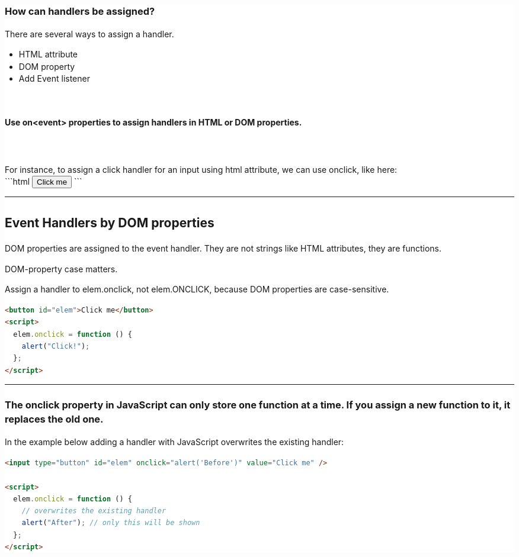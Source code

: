 ### How can handlers be assigned?

There are several ways to assign a handler.

- HTML attribute
- DOM property
- Add Event listener

<br>

#### Use <span class="bg-black text-purple-400 py-0.5 px-1.5 rounded-md">on\<event></span> properties to assign handlers in HTML or DOM properties.

<br>
<br>
For instance, to assign a click handler for an input using html attribute, we can use onclick, like here:
<br>
```html
<button onClick="alert('Click!')">Click me</button>
```

---

## Event Handlers by DOM properties

DOM properties are assigned to the event handler. They are not strings like HTML attributes, they are functions.

DOM-property case matters.

Assign a handler to elem.onclick, not elem.ONCLICK, because DOM properties are case-sensitive.

```html
<button id="elem">Click me</button>
<script>
  elem.onclick = function () {
    alert("Click!");
  };
</script>
```

---

### The onclick property in JavaScript can only store one function at a time. If you assign a new function to it, it replaces the old one.

In the example below adding a handler with JavaScript overwrites the existing handler:

```html
<input type="button" id="elem" onclick="alert('Before')" value="Click me" />

<script>
  elem.onclick = function () {
    // overwrites the existing handler
    alert("After"); // only this will be shown
  };
</script>
```
